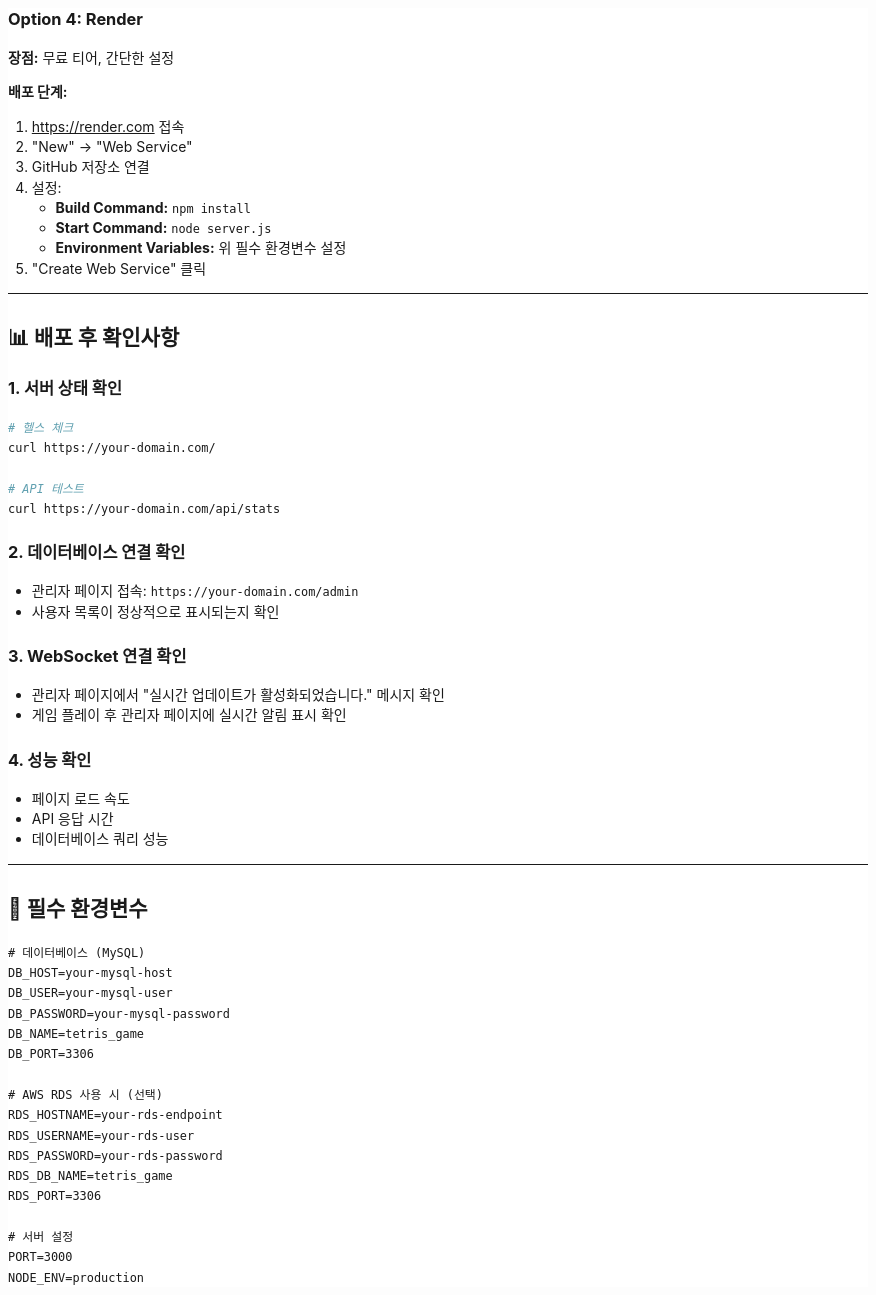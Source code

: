 
### Option 4: Render

**장점:** 무료 티어, 간단한 설정

**배포 단계:**
1. https://render.com 접속
2. "New" → "Web Service"
3. GitHub 저장소 연결
4. 설정:
   - **Build Command:** `npm install`
   - **Start Command:** `node server.js`
   - **Environment Variables:** 위 필수 환경변수 설정
5. "Create Web Service" 클릭

---

## 📊 배포 후 확인사항

### 1. 서버 상태 확인
```bash
# 헬스 체크
curl https://your-domain.com/

# API 테스트
curl https://your-domain.com/api/stats
```

### 2. 데이터베이스 연결 확인
- 관리자 페이지 접속: `https://your-domain.com/admin`
- 사용자 목록이 정상적으로 표시되는지 확인

### 3. WebSocket 연결 확인
- 관리자 페이지에서 "실시간 업데이트가 활성화되었습니다." 메시지 확인
- 게임 플레이 후 관리자 페이지에 실시간 알림 표시 확인

### 4. 성능 확인
- 페이지 로드 속도
- API 응답 시간
- 데이터베이스 쿼리 성능

---

## 🔧 필수 환경변수

```env
# 데이터베이스 (MySQL)
DB_HOST=your-mysql-host
DB_USER=your-mysql-user
DB_PASSWORD=your-mysql-password
DB_NAME=tetris_game
DB_PORT=3306

# AWS RDS 사용 시 (선택)
RDS_HOSTNAME=your-rds-endpoint
RDS_USERNAME=your-rds-user
RDS_PASSWORD=your-rds-password
RDS_DB_NAME=tetris_game
RDS_PORT=3306

# 서버 설정
PORT=3000
NODE_ENV=production
```